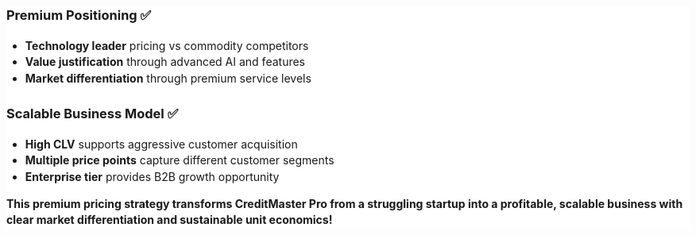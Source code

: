 ### **Premium Positioning** ✅
- **Technology leader** pricing vs commodity competitors
- **Value justification** through advanced AI and features
- **Market differentiation** through premium service levels

### **Scalable Business Model** ✅
- **High CLV** supports aggressive customer acquisition
- **Multiple price points** capture different customer segments
- **Enterprise tier** provides B2B growth opportunity

**This premium pricing strategy transforms CreditMaster Pro from a struggling startup into a profitable, scalable business with clear market differentiation and sustainable unit economics!**

